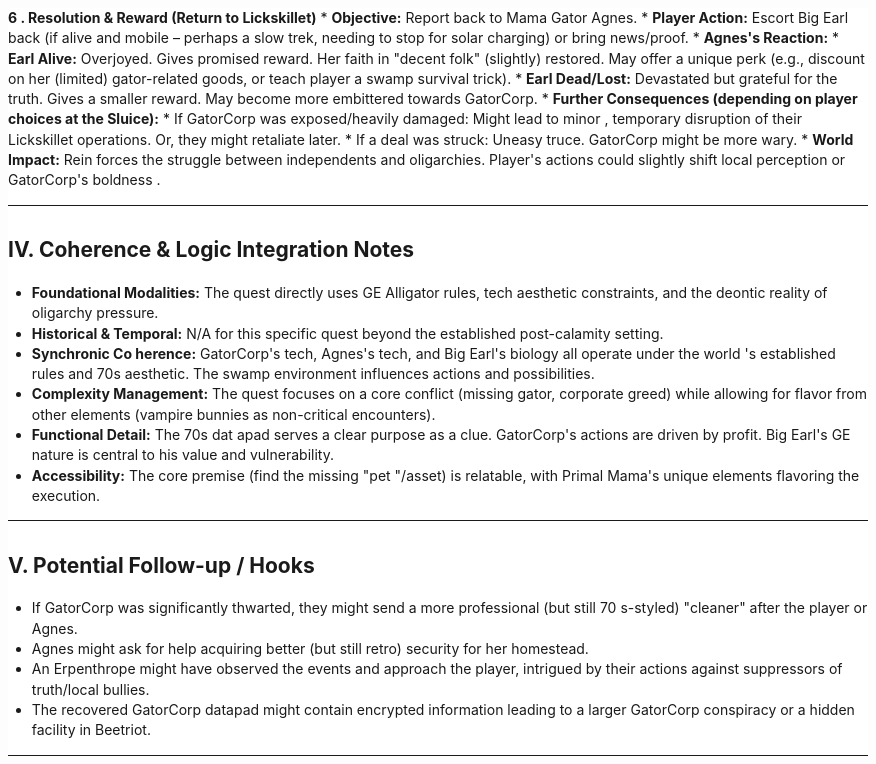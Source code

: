 **6 . Resolution & Reward (Return to Lickskillet)**
    *   **Objective:** Report back to Mama Gator Agnes.
     *   **Player Action:** Escort Big Earl back (if alive and mobile – perhaps a slow trek, needing to  stop for solar charging) or bring news/proof.
    *   **Agnes's Reaction:**
        *    **Earl Alive:** Overjoyed. Gives promised reward. Her faith in "decent folk" (slightly) restored. May  offer a unique perk (e.g., discount on her (limited) gator-related goods, or teach player  a swamp survival trick).
        *   **Earl Dead/Lost:** Devastated but grateful for the truth. Gives a  smaller reward. May become more embittered towards GatorCorp.
    *   **Further Consequences (depending on player choices at  the Sluice):**
        *   If GatorCorp was exposed/heavily damaged: Might lead to minor , temporary disruption of their Lickskillet operations. Or, they might retaliate later.
        *   If a  deal was struck: Uneasy truce. GatorCorp might be more wary.
    *   **World Impact:** Rein forces the struggle between independents and oligarchies. Player's actions could slightly shift local perception or GatorCorp's boldness .

---

## IV. Coherence & Logic Integration Notes

*   **Foundational Modalities:** The quest directly  uses GE Alligator rules, tech aesthetic constraints, and the deontic reality of oligarchy pressure.
*   **Historical  & Temporal:** N/A for this specific quest beyond the established post-calamity setting.
*   **Synchronic Co herence:** GatorCorp's tech, Agnes's tech, and Big Earl's biology all operate under the world 's established rules and 70s aesthetic. The swamp environment influences actions and possibilities.
*   **Complexity  Management:** The quest focuses on a core conflict (missing gator, corporate greed) while allowing for flavor from other elements  (vampire bunnies as non-critical encounters).
*   **Functional Detail:** The 70s dat apad serves a clear purpose as a clue. GatorCorp's actions are driven by profit. Big Earl's GE  nature is central to his value and vulnerability.
*   **Accessibility:** The core premise (find the missing "pet "/asset) is relatable, with Primal Mama's unique elements flavoring the execution.

---

## V. Potential  Follow-up / Hooks

*   If GatorCorp was significantly thwarted, they might send a more professional (but still 70 s-styled) "cleaner" after the player or Agnes.
*   Agnes might ask for help acquiring  better (but still retro) security for her homestead.
*   An Erpenthrope might have observed the events and approach  the player, intrigued by their actions against suppressors of truth/local bullies.
*   The recovered GatorCorp datapad might  contain encrypted information leading to a larger GatorCorp conspiracy or a hidden facility in Beetriot.

---

